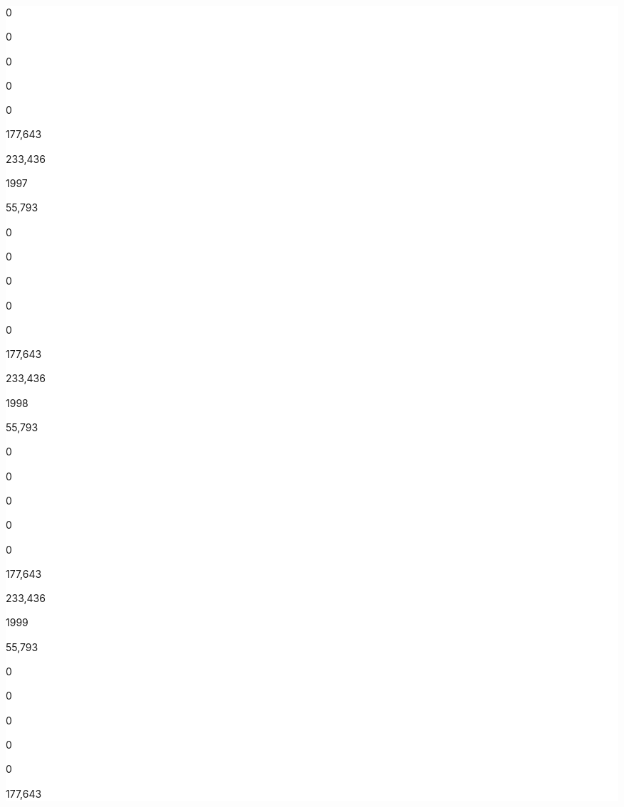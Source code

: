 0

0

0

0

0

177,643

233,436

1997

55,793

0

0

0

0

0

177,643

233,436

1998

55,793

0

0

0

0

0

177,643

233,436

1999

55,793

0

0

0

0

0

177,643
